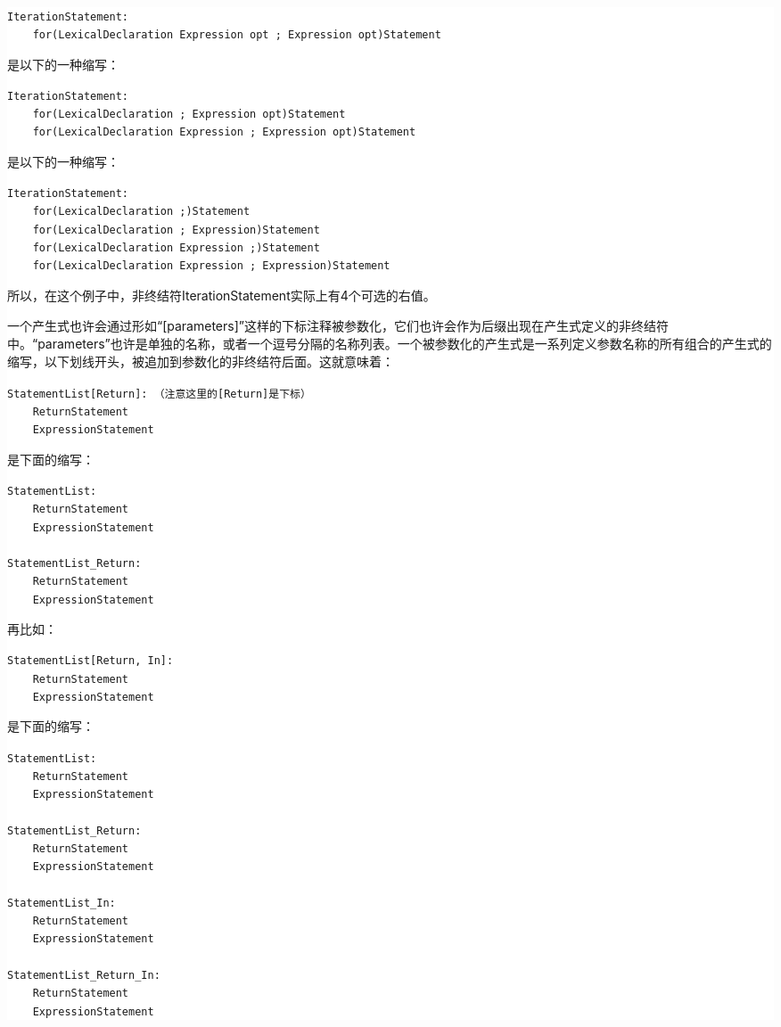 ```
IterationStatement:
    for(LexicalDeclaration Expression opt ; Expression opt)Statement
```

是以下的一种缩写：

```
IterationStatement:
    for(LexicalDeclaration ; Expression opt)Statement
    for(LexicalDeclaration Expression ; Expression opt)Statement
```

是以下的一种缩写：

```
IterationStatement:
    for(LexicalDeclaration ;)Statement
    for(LexicalDeclaration ; Expression)Statement
    for(LexicalDeclaration Expression ;)Statement
    for(LexicalDeclaration Expression ; Expression)Statement
```

所以，在这个例子中，非终结符IterationStatement实际上有4个可选的右值。

一个产生式也许会通过形如“[parameters]”这样的下标注释被参数化，它们也许会作为后缀出现在产生式定义的非终结符中。“parameters”也许是单独的名称，或者一个逗号分隔的名称列表。一个被参数化的产生式是一系列定义参数名称的所有组合的产生式的缩写，以下划线开头，被追加到参数化的非终结符后面。这就意味着：

```
StatementList[Return]: （注意这里的[Return]是下标）
    ReturnStatement
    ExpressionStatement
```

是下面的缩写：

```
StatementList:
    ReturnStatement
    ExpressionStatement
    
StatementList_Return:
    ReturnStatement
    ExpressionStatement
```

再比如： 

```
StatementList[Return, In]:
    ReturnStatement
    ExpressionStatement
```

是下面的缩写： 

```
StatementList:
    ReturnStatement
    ExpressionStatement
    
StatementList_Return:
    ReturnStatement
    ExpressionStatement

StatementList_In:
    ReturnStatement
    ExpressionStatement

StatementList_Return_In:
    ReturnStatement
    ExpressionStatement
```